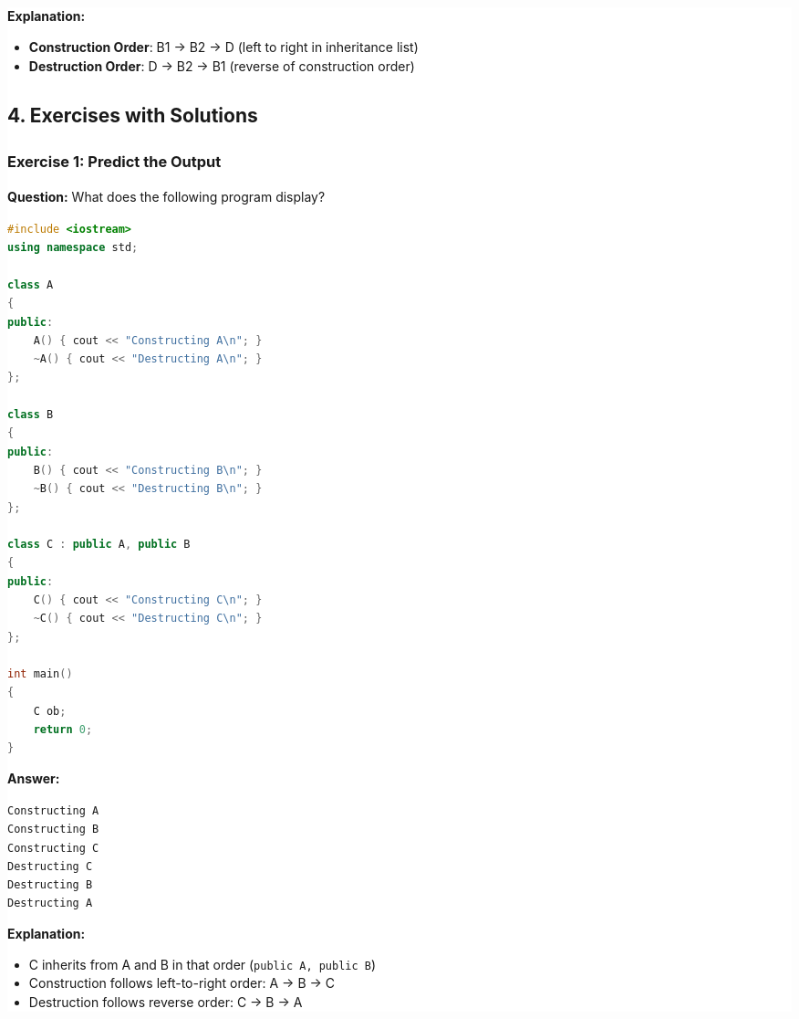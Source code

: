 **Explanation:**
- **Construction Order**: B1 → B2 → D (left to right in inheritance list)
- **Destruction Order**: D → B2 → B1 (reverse of construction order)

## 4. Exercises with Solutions

### Exercise 1: Predict the Output

**Question:** What does the following program display?

```cpp
#include <iostream>
using namespace std;

class A
{
public:
    A() { cout << "Constructing A\n"; }
    ~A() { cout << "Destructing A\n"; }
};

class B
{
public:
    B() { cout << "Constructing B\n"; }
    ~B() { cout << "Destructing B\n"; }
};

class C : public A, public B
{
public:
    C() { cout << "Constructing C\n"; }
    ~C() { cout << "Destructing C\n"; }
};

int main()
{
    C ob;
    return 0;
}
```

**Answer:**
```
Constructing A
Constructing B
Constructing C
Destructing C
Destructing B
Destructing A
```

**Explanation:**
- C inherits from A and B in that order (`public A, public B`)
- Construction follows left-to-right order: A → B → C
- Destruction follows reverse order: C → B → A
